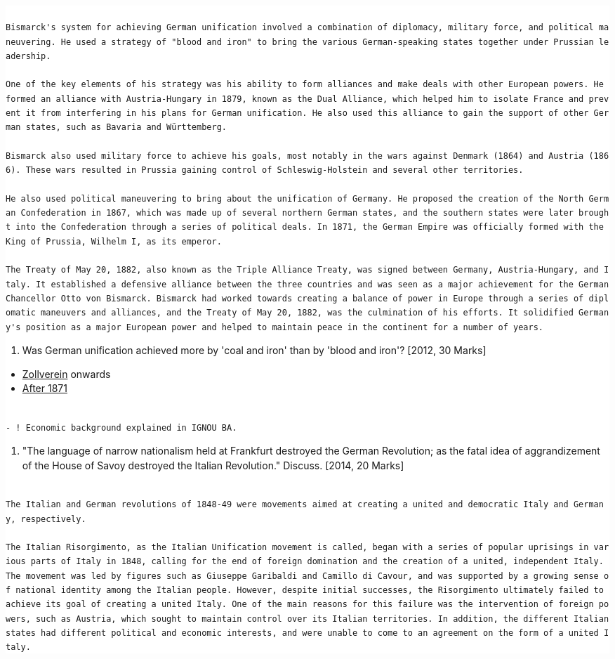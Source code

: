 ```ad-Answer

Bismarck's system for achieving German unification involved a combination of diplomacy, military force, and political maneuvering. He used a strategy of "blood and iron" to bring the various German-speaking states together under Prussian leadership.

One of the key elements of his strategy was his ability to form alliances and make deals with other European powers. He formed an alliance with Austria-Hungary in 1879, known as the Dual Alliance, which helped him to isolate France and prevent it from interfering in his plans for German unification. He also used this alliance to gain the support of other German states, such as Bavaria and Württemberg.

Bismarck also used military force to achieve his goals, most notably in the wars against Denmark (1864) and Austria (1866). These wars resulted in Prussia gaining control of Schleswig-Holstein and several other territories.

He also used political maneuvering to bring about the unification of Germany. He proposed the creation of the North German Confederation in 1867, which was made up of several northern German states, and the southern states were later brought into the Confederation through a series of political deals. In 1871, the German Empire was officially formed with the King of Prussia, Wilhelm I, as its emperor.

The Treaty of May 20, 1882, also known as the Triple Alliance Treaty, was signed between Germany, Austria-Hungary, and Italy. It established a defensive alliance between the three countries and was seen as a major achievement for the German Chancellor Otto von Bismarck. Bismarck had worked towards creating a balance of power in Europe through a series of diplomatic maneuvers and alliances, and the Treaty of May 20, 1882, was the culmination of his efforts. It solidified Germany's position as a major European power and helped to maintain peace in the continent for a number of years.

```

1. Was German unification achieved more by 'coal and iron' than by 'blood and iron'? [2012, 30 Marks]

- [Zollverein](onenote:Industrialisation.one#Industrialisation%20in%20other%20Countries%20-%20USA,%20GER,%20Russia,%20Japan&section-id={DC56A11B-8B6B-4AC5-A364-5525391838E3}&page-id={9EC46B4D-3E39-4B56-BA8E-3A2C997ED542}&object-id={2909DBFA-4870-4DA8-BD4F-E91F3CCE1C58}&6C&base-path=https://d.docs.live.net/bbc8be5bd337910c/Documents/History%20Optional/World%20History/Part%20I) onwards
- [After 1871](onenote:Industrialisation.one#Industrialisation%20in%20other%20Countries%20-%20USA,%20GER,%20Russia,%20Japan&section-id={DC56A11B-8B6B-4AC5-A364-5525391838E3}&page-id={9EC46B4D-3E39-4B56-BA8E-3A2C997ED542}&object-id={2909DBFA-4870-4DA8-BD4F-E91F3CCE1C58}&9A&base-path=https://d.docs.live.net/bbc8be5bd337910c/Documents/History%20Optional/World%20History/Part%20I)

```ad-Answer

- ! Economic background explained in IGNOU BA.

```

1. "The language of narrow nationalism held at Frankfurt destroyed the German Revolution; as the fatal idea of aggrandizement of the House of Savoy destroyed the Italian Revolution." Discuss. [2014, 20 Marks]

```ad-Answer

The Italian and German revolutions of 1848-49 were movements aimed at creating a united and democratic Italy and Germany, respectively.

The Italian Risorgimento, as the Italian Unification movement is called, began with a series of popular uprisings in various parts of Italy in 1848, calling for the end of foreign domination and the creation of a united, independent Italy. The movement was led by figures such as Giuseppe Garibaldi and Camillo di Cavour, and was supported by a growing sense of national identity among the Italian people. However, despite initial successes, the Risorgimento ultimately failed to achieve its goal of creating a united Italy. One of the main reasons for this failure was the intervention of foreign powers, such as Austria, which sought to maintain control over its Italian territories. In addition, the different Italian states had different political and economic interests, and were unable to come to an agreement on the form of a united Italy.
```